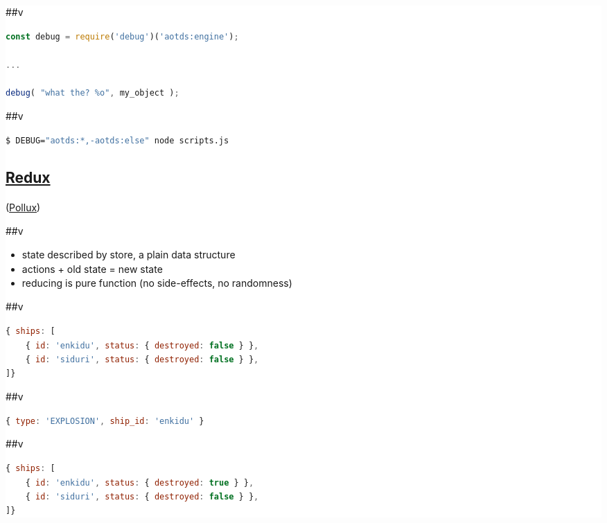 







##v

```js 
const debug = require('debug')('aotds:engine');

...

debug( "what the? %o", my_object );

```

##v 

```bash 
$ DEBUG="aotds:*,-aotds:else" node scripts.js
```


## [Redux][]







([Pollux][])

##v

* state described by store, a plain data structure 
* actions + old state = new state 
* reducing is pure function (no side-effects, no randomness)

##v

```js
{ ships: [ 
    { id: 'enkidu', status: { destroyed: false } },
    { id: 'siduri', status: { destroyed: false } },
]}
```

##v 

```js 
{ type: 'EXPLOSION', ship_id: 'enkidu' }
```

##v 

```js
{ ships: [ 
    { id: 'enkidu', status: { destroyed: true } },
    { id: 'siduri', status: { destroyed: false } },
]}
```


[websockets]: https://developer.mozilla.org/en-US/docs/Web/API/WebSockets_API
[Reveal.js]: https://revealjs.com/
[reveal-md]: http://webpro.github.io/reveal-md
[App::Chorus]: cpan://App::Chorus
[Graph::Easy]: cpan://Graph::Easy
[mermaid]: https://mermaidjs.github.io/
[puppeteer]: npm://puppeteer
[runjs]: npm://runjs
[Gulp]: npm://gulp
[Grunt]: npm://grunt
[go-task]: https://github.com/go-task/task
[Pulp]: http://techblog.babyl.ca/entry/pulp-fiction
[pnpm]: https://github.com/pnpm/pnpm 
[Keyword::Simple]: cpan://Keyword::Simple
[App::FatPacker]: cpan://App::FatPacker
[lodash]: npm://lodash
[Ramda]: https://ramdajs.com/
[List::Util]: cpan://List::Util
[List::MoreUtils]: cpan://List::MoreUtils
[Scalar::Util]: cpan://Scalar::Util
[Ref::Util]: cpan://Ref::Util
[updeep]: npm://updeep
[Swagger]: https://swagger.io/
[Dancer2::Plugin::Swagger2]: cpan://Dancer2::Plugin::Swagger2
[Dancer2::Plugin::OpenAPIRoutes]: cpan://Dancer2::Plugin::OpenAPIRoutes
[Dancer::Plugin::Swagger]: cpan://Dancer::Plugin::Swagger
[koa-oai-router-middleware]: npm://koa-oai-router-middleware
[Dancer2]: cpan://Dancer2
[express]: npm://express
[koa]: npm://koa
[jwt]: https://jwt.io/
[koa-jwt]: npm://koa-jwt
[Full Thrust]: https://en.wikipedia.org/wiki/Full_Thrust
[Test::More]: cpan://Test::More
[Test::Most]: cpan://Test::Most
[TAPE]: npm://tape
[mocha]: npm://mocha
[chai]: npm://chai
[jest]: npm://jest
[storybook]: https://storybook.js.org/
[postcss]: https://postcss.org/
[sass]: https://sass-lang.com/
[blueprintjs]: https://blueprintjs.com/docs/
[typescript]: https://www.typescriptlang.org/
[flow]: https://flow.org/
[json schema]: https://json-schema.org/
[json-schema-shorthand]: https://github.com/yanick/json-schema-shorthand
[docson]: https://github.com/lbovet/docson
[Dist::Zilla]: cpan://Dist::Zilla
[Mojolicious]: cpan://Mojolicious
[Catalyst]: cpan://Catalyst
[DBI]: cpan://DBI
[DBIx::Class]: cpan://DBIx::Class
[knex]: http://knexjs.org/
[objection]: http://vincit.github.io/objection.js/
[Redux]: https://redux.js.org/
[Redux Saga]: https://github.com/redux-saga/redux-saga
[Pollux]: cpan://Pollux
[jsdoc]: https://github.com/jsdoc3/jsdoc
[esdoc]: https://esdoc.org/
[gitbook]: https://www.gitbook.com 
[react-templates]: https://wix.github.io/react-templates/
[react]: https://reactjs.org/
[Mason]: cpan://Mason
[Template Toolkit]: cpan://Template::Toolkit 
[vuejs]: https://vuejs.org/
[ws]: npm://ws
[debug]: npm://debug